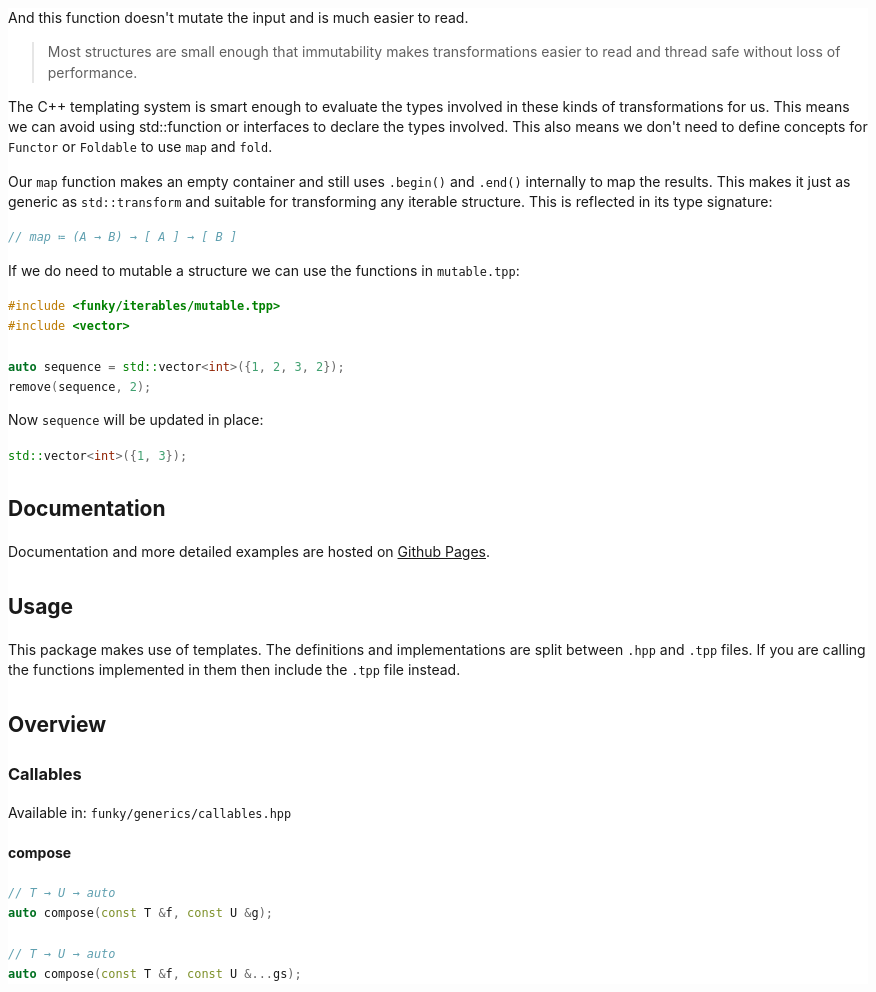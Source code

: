And this function doesn't mutate the input and is much easier to read.

> Most structures are small enough that immutability makes transformations easier to read and thread safe without loss of performance.

The C++ templating system is smart enough to evaluate the types involved in these kinds of transformations for us. This means we can avoid using std::function or interfaces to declare the types involved. This also means we don't need to define concepts for `Functor` or `Foldable` to use `map` and `fold`.

Our `map` function makes an empty container and still uses `.begin()` and `.end()` internally to map the results. This makes it just as generic as `std::transform` and suitable for transforming any iterable structure. This is reflected in its type signature:

```cpp
// map ≔ (A → B) → [ A ] → [ B ]
```

If we do need to mutable a structure we can use the functions in `mutable.tpp`:

```cpp
#include <funky/iterables/mutable.tpp>
#include <vector>

auto sequence = std::vector<int>({1, 2, 3, 2});
remove(sequence, 2);
```

Now `sequence` will be updated in place:

```cpp
std::vector<int>({1, 3});
```

## Documentation

Documentation and more detailed examples are hosted on [Github Pages](https://joellefkowitz.github.io/funky).

## Usage

This package makes use of templates. The definitions and implementations are split between `.hpp` and `.tpp` files. If you are calling the functions implemented in them then include the `.tpp` file instead.

## Overview

### Callables

Available in: `funky/generics/callables.hpp`

#### compose

```cpp
// T → U → auto
auto compose(const T &f, const U &g);

// T → U → auto
auto compose(const T &f, const U &...gs);
```
